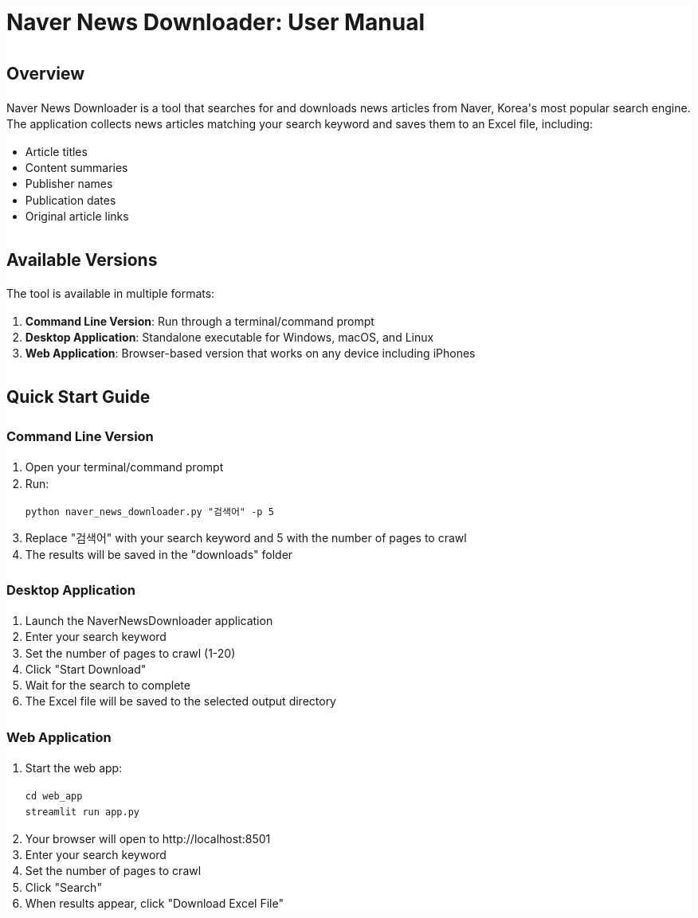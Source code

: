# Naver News Downloader: User Manual

## Overview

Naver News Downloader is a tool that searches for and downloads news articles from Naver, Korea's most popular search engine. The application collects news articles matching your search keyword and saves them to an Excel file, including:

- Article titles
- Content summaries
- Publisher names
- Publication dates
- Original article links

## Available Versions

The tool is available in multiple formats:

1. **Command Line Version**: Run through a terminal/command prompt
2. **Desktop Application**: Standalone executable for Windows, macOS, and Linux
3. **Web Application**: Browser-based version that works on any device including iPhones

## Quick Start Guide

### Command Line Version

1. Open your terminal/command prompt
2. Run:
   ```
   python naver_news_downloader.py "검색어" -p 5
   ```
3. Replace "검색어" with your search keyword and 5 with the number of pages to crawl
4. The results will be saved in the "downloads" folder

### Desktop Application

1. Launch the NaverNewsDownloader application
2. Enter your search keyword
3. Set the number of pages to crawl (1-20)
4. Click "Start Download"
5. Wait for the search to complete
6. The Excel file will be saved to the selected output directory

### Web Application

1. Start the web app:
   ```
   cd web_app
   streamlit run app.py
   ```
2. Your browser will open to http://localhost:8501
3. Enter your search keyword
4. Set the number of pages to crawl
5. Click "Search"
6. When results appear, click "Download Excel File"
